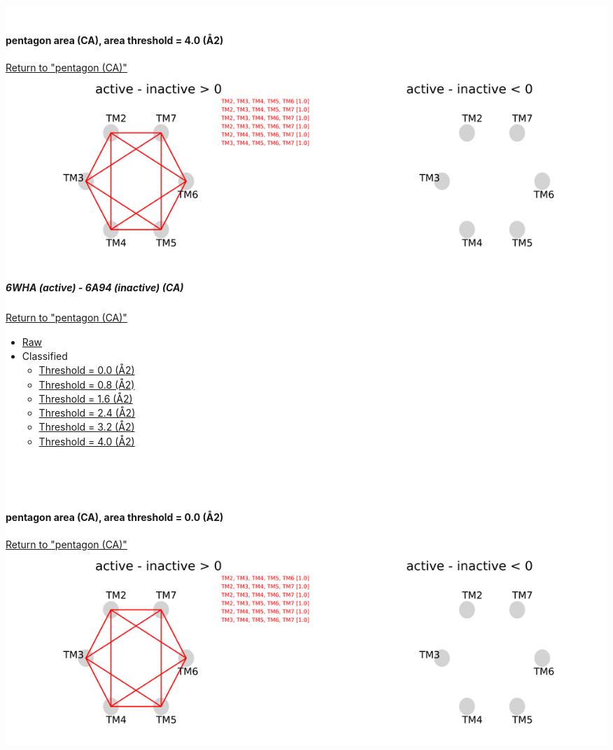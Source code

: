 <a name="pentagon4_0_ca"></a><br>

#### pentagon area (CA), area threshold = 4.0 (Å2)<br>
[Return to "pentagon (CA)"](#pentagon_ca)<br>
<img src="diff_a.6wha-i.6a93/ee_area/pentagon_threshold_4.0_area_class.png" alt="drawing" width="1000"/>

<a name="pentagon6wha6a94_ca"></a>
##### 6WHA (active) - 6A94 (inactive) (CA)
[Return to "pentagon (CA)"](#pentagon_ca)<br>
- [Raw](ee_area/pentagon_area_diff.csv)<br>
- Classified<br>
    - [Threshold = 0.0 (Å2)](#pentagon0_0_ca)<br>
    - [Threshold = 0.8 (Å2)](#pentagon0_8_ca)<br>
    - [Threshold = 1.6 (Å2)](#pentagon1_6_ca)<br>
    - [Threshold = 2.4 (Å2)](#pentagon2_4_ca)<br>
    - [Threshold = 3.2 (Å2)](#pentagon3_2_ca)<br>
    - [Threshold = 4.0 (Å2)](#pentagon4_0_ca)<br>
<br>

<a name="pentagon0_0_ca"></a><br>

#### pentagon area (CA), area threshold = 0.0 (Å2)<br>
[Return to "pentagon (CA)"](#pentagon_ca)<br>
<img src="diff_a.6wha-i.6a94/ee_area/pentagon_threshold_0.0_area_class.png" alt="drawing" width="1000"/>

